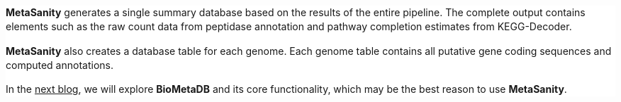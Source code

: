 **MetaSanity** generates a single summary database based on the results of the entire pipeline. The complete output contains elements such as the raw count data from peptidase annotation and pathway completion estimates from KEGG-Decoder. 

**MetaSanity** also creates a database table for each genome. Each genome table contains all putative gene coding sequences and computed annotations.

In the [next blog](https://cjneely10.github.io/posts/2019/10/MetaSanity-Demo-BioMetaDB/), we will explore **BioMetaDB** and its core functionality, which may be the best reason to use **MetaSanity**.
